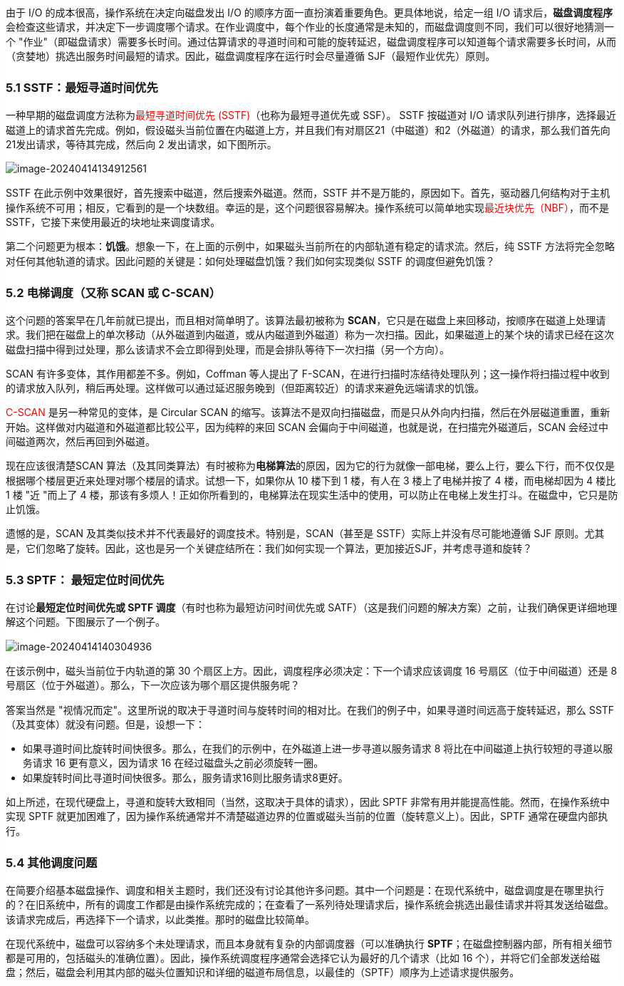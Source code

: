 由于 I/O 的成本很高，操作系统在决定向磁盘发出 I/O 的顺序方面一直扮演着重要角色。更具体地说，给定一组 I/O 请求后，**磁盘调度程序**会检查这些请求，并决定下一步调度哪个请求。在作业调度中，每个作业的长度通常是未知的，而磁盘调度则不同，我们可以很好地猜测一个 "作业"（即磁盘请求）需要多长时间。通过估算请求的寻道时间和可能的旋转延迟，磁盘调度程序可以知道每个请求需要多长时间，从而（贪婪地）挑选出服务时间最短的请求。因此，磁盘调度程序在运行时会尽量遵循 SJF（最短作业优先）原则。

### 5.1 SSTF：最短寻道时间优先

一种早期的磁盘调度方法称为<font color="red">最短寻道时间优先 (SSTF)</font>（也称为最短寻道优先或 SSF）。 SSTF 按磁道对 I/O 请求队列进行排序，选择最近磁道上的请求首先完成。例如，假设磁头当前位置在内磁道上方，并且我们有对扇区21（中磁道）和2（外磁道）的请求，那么我们首先向21发出请求，等待其完成，然后向 2 发出请求，如下图所示。

![image-20240414134912561](https://raw.githubusercontent.com/unique-pure/NewPicGoLibrary/main/img/SSTF_Scheduling_Request_21_And_2.png)

 SSTF 在此示例中效果很好，首先搜索中磁道，然后搜索外磁道。然而，SSTF 并不是万能的，原因如下。首先，驱动器几何结构对于主机操作系统不可用；相反，它看到的是一个块数组。幸运的是，这个问题很容易解决。操作系统可以简单地实现<font color="red">最近块优先（NBF）</font>，而不是 SSTF，它接下来使用最近的块地址来调度请求。

第二个问题更为根本：**饥饿**。想象一下，在上面的示例中，如果磁头当前所在的内部轨道有稳定的请求流。然后，纯 SSTF 方法将完全忽略对任何其他轨道的请求。因此问题的关键是：如何处理磁盘饥饿？我们如何实现类似 SSTF 的调度但避免饥饿？

### 5.2 电梯调度（又称 SCAN 或 C-SCAN）

这个问题的答案早在几年前就已提出，而且相对简单明了。该算法最初被称为 **SCAN**，它只是在磁盘上来回移动，按顺序在磁道上处理请求。我们把在磁盘上的单次移动（从外磁道到内磁道，或从内磁道到外磁道）称为一次扫描。因此，如果磁道上的某个块的请求已经在这次磁盘扫描中得到过处理，那么该请求不会立即得到处理，而是会排队等待下一次扫描（另一个方向）。

SCAN 有许多变体，其作用都差不多。例如，Coffman 等人提出了 F-SCAN，在进行扫描时冻结待处理队列；这一操作将扫描过程中收到的请求放入队列，稍后再处理。这样做可以通过延迟服务晚到（但距离较近）的请求来避免远端请求的饥饿。

<font color="red">C-SCAN</font> 是另一种常见的变体，是 Circular SCAN 的缩写。该算法不是双向扫描磁盘，而是只从外向内扫描，然后在外层磁道重置，重新开始。这样做对内磁道和外磁道都比较公平，因为纯粹的来回 SCAN 会偏向于中间磁道，也就是说，在扫描完外磁道后，SCAN 会经过中间磁道两次，然后再回到外磁道。

现在应该很清楚SCAN 算法（及其同类算法）有时被称为**电梯算法**的原因，因为它的行为就像一部电梯，要么上行，要么下行，而不仅仅是根据哪个楼层更近来处理对哪个楼层的请求。试想一下，如果你从 10 楼下到 1 楼，有人在 3 楼上了电梯并按了 4 楼，而电梯却因为 4 楼比 1 楼 "近 "而上了 4 楼，那该有多烦人！正如你所看到的，电梯算法在现实生活中的使用，可以防止在电梯上发生打斗。在磁盘中，它只是防止饥饿。

遗憾的是，SCAN 及其类似技术并不代表最好的调度技术。特别是，SCAN（甚至是 SSTF）实际上并没有尽可能地遵循 SJF 原则。尤其是，它们忽略了旋转。因此，这也是另一个关键症结所在：我们如何实现一个算法，更加接近SJF，并考虑寻道和旋转？

### 5.3 SPTF： 最短定位时间优先

在讨论**最短定位时间优先或 SPTF 调度**（有时也称为最短访问时间优先或 SATF）（这是我们问题的解决方案）之前，让我们确保更详细地理解这个问题。下图展示了一个例子。

![image-20240414140304936](https://raw.githubusercontent.com/unique-pure/NewPicGoLibrary/main/img/SSTF_Sometimes_Not_Good_Enough.png)

在该示例中，磁头当前位于内轨道的第 30 个扇区上方。因此，调度程序必须决定：下一个请求应该调度 16 号扇区（位于中间磁道）还是 8 号扇区（位于外磁道）。那么，下一次应该为哪个扇区提供服务呢？

答案当然是 "视情况而定"。这里所说的取决于寻道时间与旋转时间的相对比。在我们的例子中，如果寻道时间远高于旋转延迟，那么 SSTF（及其变体）就没有问题。但是，设想一下：

* 如果寻道时间比旋转时间快很多。那么，在我们的示例中，在外磁道上进一步寻道以服务请求 8 将比在中间磁道上执行较短的寻道以服务请求 16 更有意义，因为请求 16 在经过磁盘头之前必须旋转一圈。
* 如果旋转时间比寻道时间快很多。那么，服务请求16则比服务请求8更好。

如上所述，在现代硬盘上，寻道和旋转大致相同（当然，这取决于具体的请求），因此 SPTF 非常有用并能提高性能。然而，在操作系统中实现 SPTF 就更加困难了，因为操作系统通常并不清楚磁道边界的位置或磁头当前的位置（旋转意义上）。因此，SPTF 通常在硬盘内部执行。

### 5.4 其他调度问题

在简要介绍基本磁盘操作、调度和相关主题时，我们还没有讨论其他许多问题。其中一个问题是：在现代系统中，磁盘调度是在哪里执行的？在旧系统中，所有的调度工作都是由操作系统完成的；在查看了一系列待处理请求后，操作系统会挑选出最佳请求并将其发送给磁盘。该请求完成后，再选择下一个请求，以此类推。那时的磁盘比较简单。

在现代系统中，磁盘可以容纳多个未处理请求，而且本身就有复杂的内部调度器（可以准确执行 **SPTF**；在磁盘控制器内部，所有相关细节都是可用的，包括磁头的准确位置）。因此，操作系统调度程序通常会选择它认为最好的几个请求（比如 16 个），并将它们全部发送给磁盘；然后，磁盘会利用其内部的磁头位置知识和详细的磁道布局信息，以最佳的（SPTF）顺序为上述请求提供服务。
